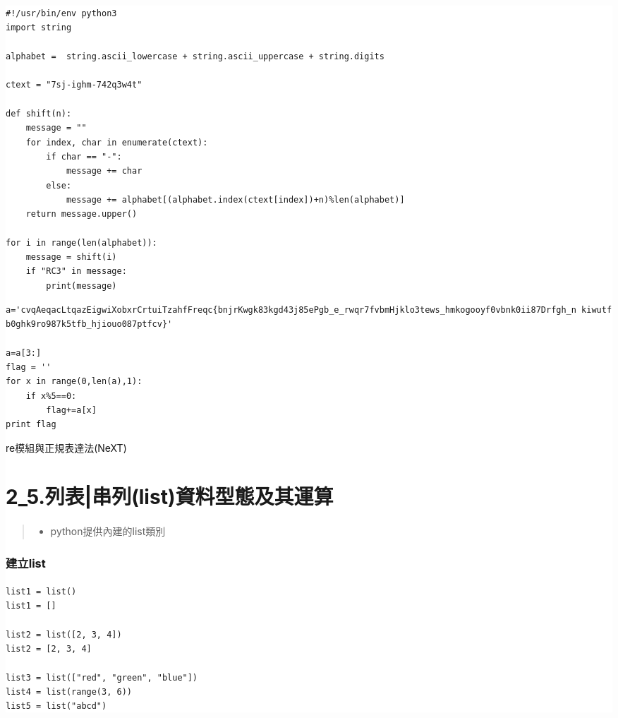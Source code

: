 ```
#!/usr/bin/env python3
import string

alphabet =  string.ascii_lowercase + string.ascii_uppercase + string.digits 

ctext = "7sj-ighm-742q3w4t"

def shift(n):
    message = ""
    for index, char in enumerate(ctext):
        if char == "-":
            message += char
        else:
            message += alphabet[(alphabet.index(ctext[index])+n)%len(alphabet)]
    return message.upper()

for i in range(len(alphabet)):
    message = shift(i)
    if "RC3" in message:
        print(message)
```
```
a='cvqAeqacLtqazEigwiXobxrCrtuiTzahfFreqc{bnjrKwgk83kgd43j85ePgb_e_rwqr7fvbmHjklo3tews_hmkogooyf0vbnk0ii87Drfgh_n kiwutfb0ghk9ro987k5tfb_hjiouo087ptfcv}'

a=a[3:]
flag = ''
for x in range(0,len(a),1):
    if x%5==0:
        flag+=a[x]
print flag
```

re模組與正規表達法(NeXT)


# 2_5.列表|串列(list)資料型態及其運算

>* python提供內建的list類別

### 建立list
```
list1 = list() 
list1 = [] 

list2 = list([2, 3, 4])
list2 = [2, 3, 4] 

list3 = list(["red", "green", "blue"]) 
list4 = list(range(3, 6))
list5 = list("abcd") 
```
